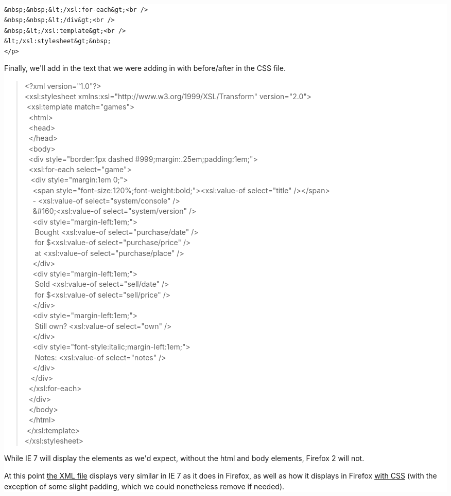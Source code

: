 	&nbsp;&nbsp;&lt;/xsl:for-each&gt;<br />
	&nbsp;&nbsp;&lt;/div&gt;<br />
	&nbsp;&lt;/xsl:template&gt;<br />
	&lt;/xsl:stylesheet&gt;&nbsp; 
	</p>
</blockquote>
<p>
Finally, we&#39;ll add in the text that we were&nbsp;adding in with&nbsp;before/after in the CSS file. 
</p>
<blockquote>
	<p>
	&lt;?xml version=&quot;1.0&quot;?&gt;<br />
	&lt;xsl:stylesheet xmlns:xsl=&quot;http://www.w3.org/1999/XSL/Transform&quot; version=&quot;2.0&quot;&gt;<br />
	&nbsp;&lt;xsl:template match=&quot;games&quot;&gt;<br />
	&nbsp;&nbsp;&lt;html&gt;<br />
	&nbsp;&nbsp;&lt;head&gt;<br />
	&nbsp;&nbsp;&lt;/head&gt;<br />
	&nbsp;&nbsp;&lt;body&gt;<br />
	&nbsp;&nbsp;&lt;div style=&quot;border:1px dashed #999;margin:.25em;padding:1em;&quot;&gt;<br />
	&nbsp;&nbsp;&lt;xsl:for-each select=&quot;game&quot;&gt;<br />
	&nbsp;&nbsp;&nbsp;&lt;div style=&quot;margin:1em 0;&quot;&gt;<br />
	&nbsp;&nbsp;&nbsp;&nbsp;&lt;span style=&quot;font-size:120%;font-weight:bold;&quot;&gt;&lt;xsl:value-of select=&quot;title&quot; /&gt;&lt;/span&gt;<br />
	&nbsp;&nbsp;&nbsp;&nbsp;- &lt;xsl:value-of select=&quot;system/console&quot; /&gt;<br />
	&nbsp;&nbsp;&nbsp;&nbsp;&amp;#160;&lt;xsl:value-of select=&quot;system/version&quot; /&gt;<br />
	&nbsp;&nbsp;&nbsp;&nbsp;&lt;div style=&quot;margin-left:1em;&quot;&gt;<br />
	&nbsp;&nbsp;&nbsp;&nbsp;&nbsp;Bought &lt;xsl:value-of select=&quot;purchase/date&quot; /&gt;<br />
	&nbsp;&nbsp;&nbsp;&nbsp;&nbsp;for $&lt;xsl:value-of select=&quot;purchase/price&quot; /&gt;<br />
	&nbsp;&nbsp;&nbsp;&nbsp;&nbsp;at &lt;xsl:value-of select=&quot;purchase/place&quot; /&gt;<br />
	&nbsp;&nbsp;&nbsp;&nbsp;&lt;/div&gt;<br />
	&nbsp;&nbsp;&nbsp;&nbsp;&lt;div style=&quot;margin-left:1em;&quot;&gt;<br />
	&nbsp;&nbsp;&nbsp;&nbsp;&nbsp;Sold &lt;xsl:value-of select=&quot;sell/date&quot; /&gt;<br />
	&nbsp;&nbsp;&nbsp;&nbsp;&nbsp;for $&lt;xsl:value-of select=&quot;sell/price&quot; /&gt;<br />
	&nbsp;&nbsp;&nbsp;&nbsp;&lt;/div&gt;<br />
	&nbsp;&nbsp;&nbsp;&nbsp;&lt;div style=&quot;margin-left:1em;&quot;&gt;<br />
	&nbsp;&nbsp;&nbsp;&nbsp;&nbsp;Still own? &lt;xsl:value-of select=&quot;own&quot; /&gt;<br />
	&nbsp;&nbsp;&nbsp;&nbsp;&lt;/div&gt;<br />
	&nbsp;&nbsp;&nbsp;&nbsp;&lt;div style=&quot;font-style:italic;margin-left:1em;&quot;&gt;<br />
	&nbsp;&nbsp;&nbsp;&nbsp;&nbsp;Notes: &lt;xsl:value-of select=&quot;notes&quot; /&gt;<br />
	&nbsp;&nbsp;&nbsp;&nbsp;&lt;/div&gt;<br />
	&nbsp;&nbsp;&nbsp;&lt;/div&gt;<br />
	&nbsp;&nbsp;&lt;/xsl:for-each&gt;<br />
	&nbsp;&nbsp;&lt;/div&gt;<br />
	&nbsp;&nbsp;&lt;/body&gt;<br />
	&nbsp;&nbsp;&lt;/html&gt;<br />
	&nbsp;&lt;/xsl:template&gt;<br />
	&lt;/xsl:stylesheet&gt; 
	</p>
</blockquote>
<div class="note">
<p>
While IE 7 will display the elements&nbsp;as we&#39;d expect, without the html and body elements, Firefox 2 will not. 
</p>
</div>
<p>
At this point <a href="http://strivinglife.com/files/xml_creation/part6.xml" target="_blank">the XML file</a> displays very similar in IE 7 as it does in Firefox, as well as how it displays in Firefox <a href="http://strivinglife.com/files/xml_creation/part5.xml" target="_blank">with CSS</a> (with the exception of some slight padding, which we could nonetheless remove if needed).
</p>
<p>